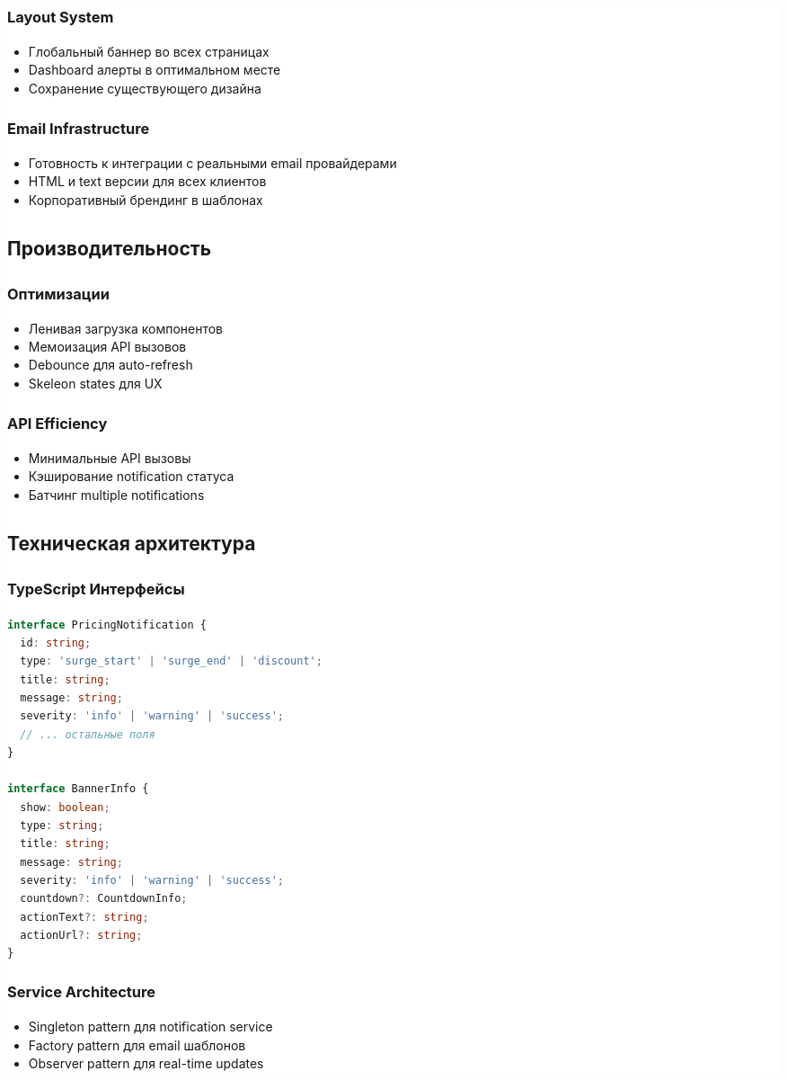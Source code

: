 ### Layout System
- Глобальный баннер во всех страницах
- Dashboard алерты в оптимальном месте
- Сохранение существующего дизайна

### Email Infrastructure
- Готовность к интеграции с реальными email провайдерами
- HTML и text версии для всех клиентов
- Корпоративный брендинг в шаблонах

## Производительность

### Оптимизации
- Ленивая загрузка компонентов
- Мемоизация API вызовов
- Debounce для auto-refresh
- Skeleon states для UX

### API Efficiency
- Минимальные API вызовы
- Кэширование notification статуса  
- Батчинг multiple notifications

## Техническая архитектура

### TypeScript Интерфейсы
```typescript
interface PricingNotification {
  id: string;
  type: 'surge_start' | 'surge_end' | 'discount';
  title: string;
  message: string;
  severity: 'info' | 'warning' | 'success';
  // ... остальные поля
}

interface BannerInfo {
  show: boolean;
  type: string;
  title: string;
  message: string;
  severity: 'info' | 'warning' | 'success';
  countdown?: CountdownInfo;
  actionText?: string;
  actionUrl?: string;
}
```

### Service Architecture
- Singleton pattern для notification service
- Factory pattern для email шаблонов
- Observer pattern для real-time updates
